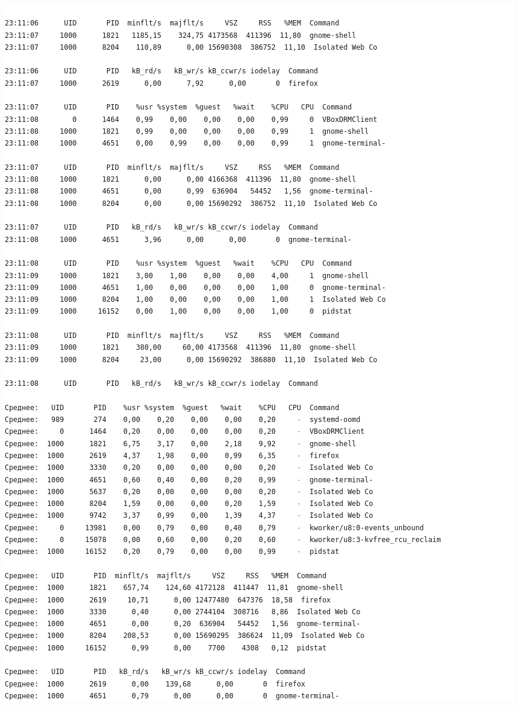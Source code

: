 ```bash

23:11:06      UID       PID  minflt/s  majflt/s     VSZ     RSS   %MEM  Command
23:11:07     1000      1821   1185,15    324,75 4173568  411396  11,80  gnome-shell
23:11:07     1000      8204    110,89      0,00 15690308  386752  11,10  Isolated Web Co

23:11:06      UID       PID   kB_rd/s   kB_wr/s kB_ccwr/s iodelay  Command
23:11:07     1000      2619      0,00      7,92      0,00       0  firefox

23:11:07      UID       PID    %usr %system  %guest   %wait    %CPU   CPU  Command
23:11:08        0      1464    0,99    0,00    0,00    0,00    0,99     0  VBoxDRMClient
23:11:08     1000      1821    0,99    0,00    0,00    0,00    0,99     1  gnome-shell
23:11:08     1000      4651    0,00    0,99    0,00    0,00    0,99     1  gnome-terminal-

23:11:07      UID       PID  minflt/s  majflt/s     VSZ     RSS   %MEM  Command
23:11:08     1000      1821      0,00      0,00 4166368  411396  11,80  gnome-shell
23:11:08     1000      4651      0,00      0,99  636904   54452   1,56  gnome-terminal-
23:11:08     1000      8204      0,00      0,00 15690292  386752  11,10  Isolated Web Co

23:11:07      UID       PID   kB_rd/s   kB_wr/s kB_ccwr/s iodelay  Command
23:11:08     1000      4651      3,96      0,00      0,00       0  gnome-terminal-

23:11:08      UID       PID    %usr %system  %guest   %wait    %CPU   CPU  Command
23:11:09     1000      1821    3,00    1,00    0,00    0,00    4,00     1  gnome-shell
23:11:09     1000      4651    1,00    0,00    0,00    0,00    1,00     0  gnome-terminal-
23:11:09     1000      8204    1,00    0,00    0,00    0,00    1,00     1  Isolated Web Co
23:11:09     1000     16152    0,00    1,00    0,00    0,00    1,00     0  pidstat

23:11:08      UID       PID  minflt/s  majflt/s     VSZ     RSS   %MEM  Command
23:11:09     1000      1821    380,00     60,00 4173568  411396  11,80  gnome-shell
23:11:09     1000      8204     23,00      0,00 15690292  386880  11,10  Isolated Web Co

23:11:08      UID       PID   kB_rd/s   kB_wr/s kB_ccwr/s iodelay  Command

Среднее:   UID       PID    %usr %system  %guest   %wait    %CPU   CPU  Command
Среднее:   989       274    0,00    0,20    0,00    0,00    0,20     -  systemd-oomd
Среднее:     0      1464    0,20    0,00    0,00    0,00    0,20     -  VBoxDRMClient
Среднее:  1000      1821    6,75    3,17    0,00    2,18    9,92     -  gnome-shell
Среднее:  1000      2619    4,37    1,98    0,00    0,99    6,35     -  firefox
Среднее:  1000      3330    0,20    0,00    0,00    0,00    0,20     -  Isolated Web Co
Среднее:  1000      4651    0,60    0,40    0,00    0,20    0,99     -  gnome-terminal-
Среднее:  1000      5637    0,20    0,00    0,00    0,00    0,20     -  Isolated Web Co
Среднее:  1000      8204    1,59    0,00    0,00    0,20    1,59     -  Isolated Web Co
Среднее:  1000      9742    3,37    0,99    0,00    1,39    4,37     -  Isolated Web Co
Среднее:     0     13981    0,00    0,79    0,00    0,40    0,79     -  kworker/u8:0-events_unbound
Среднее:     0     15078    0,00    0,60    0,00    0,20    0,60     -  kworker/u8:3-kvfree_rcu_reclaim
Среднее:  1000     16152    0,20    0,79    0,00    0,00    0,99     -  pidstat

Среднее:   UID       PID  minflt/s  majflt/s     VSZ     RSS   %MEM  Command
Среднее:  1000      1821    657,74    124,60 4172128  411447  11,81  gnome-shell
Среднее:  1000      2619     10,71      0,00 12477480  647376  18,58  firefox
Среднее:  1000      3330      0,40      0,00 2744104  308716   8,86  Isolated Web Co
Среднее:  1000      4651      0,00      0,20  636904   54452   1,56  gnome-terminal-
Среднее:  1000      8204    208,53      0,00 15690295  386624  11,09  Isolated Web Co
Среднее:  1000     16152      0,99      0,00    7700    4308   0,12  pidstat

Среднее:   UID       PID   kB_rd/s   kB_wr/s kB_ccwr/s iodelay  Command
Среднее:  1000      2619      0,00    139,68      0,00       0  firefox
Среднее:  1000      4651      0,79      0,00      0,00       0  gnome-terminal-
```
